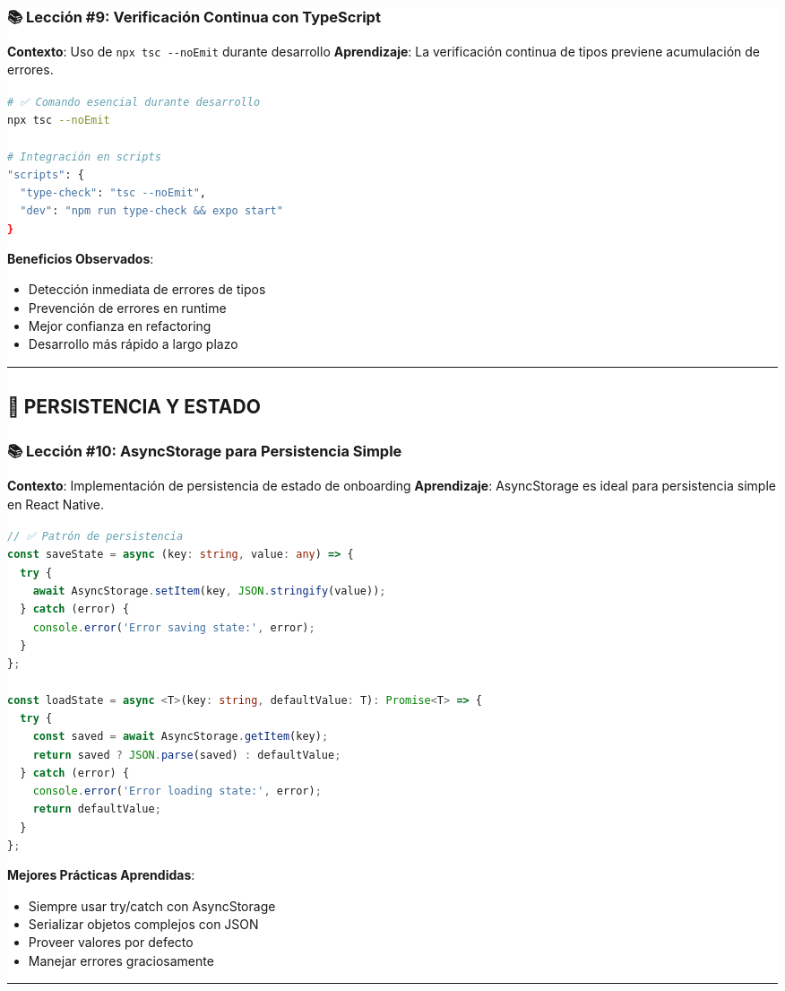 
### 📚 Lección #9: Verificación Continua con TypeScript
**Contexto**: Uso de `npx tsc --noEmit` durante desarrollo
**Aprendizaje**: La verificación continua de tipos previene acumulación de errores.

```bash
# ✅ Comando esencial durante desarrollo
npx tsc --noEmit

# Integración en scripts
"scripts": {
  "type-check": "tsc --noEmit",
  "dev": "npm run type-check && expo start"
}
```

**Beneficios Observados**:
- Detección inmediata de errores de tipos
- Prevención de errores en runtime
- Mejor confianza en refactoring
- Desarrollo más rápido a largo plazo

---

## 💾 PERSISTENCIA Y ESTADO

### 📚 Lección #10: AsyncStorage para Persistencia Simple
**Contexto**: Implementación de persistencia de estado de onboarding
**Aprendizaje**: AsyncStorage es ideal para persistencia simple en React Native.

```typescript
// ✅ Patrón de persistencia
const saveState = async (key: string, value: any) => {
  try {
    await AsyncStorage.setItem(key, JSON.stringify(value));
  } catch (error) {
    console.error('Error saving state:', error);
  }
};

const loadState = async <T>(key: string, defaultValue: T): Promise<T> => {
  try {
    const saved = await AsyncStorage.getItem(key);
    return saved ? JSON.parse(saved) : defaultValue;
  } catch (error) {
    console.error('Error loading state:', error);
    return defaultValue;
  }
};
```

**Mejores Prácticas Aprendidas**:
- Siempre usar try/catch con AsyncStorage
- Serializar objetos complejos con JSON
- Proveer valores por defecto
- Manejar errores graciosamente

---